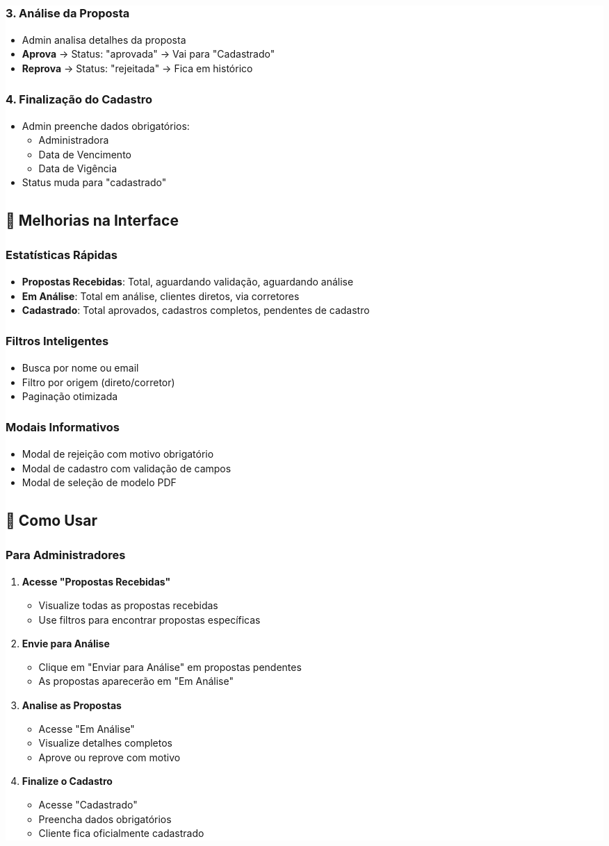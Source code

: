 ### 3. Análise da Proposta
- Admin analisa detalhes da proposta
- **Aprova** → Status: "aprovada" → Vai para "Cadastrado"
- **Reprova** → Status: "rejeitada" → Fica em histórico

### 4. Finalização do Cadastro
- Admin preenche dados obrigatórios:
  - Administradora
  - Data de Vencimento
  - Data de Vigência
- Status muda para "cadastrado"

## 🎨 Melhorias na Interface

### Estatísticas Rápidas
- **Propostas Recebidas**: Total, aguardando validação, aguardando análise
- **Em Análise**: Total em análise, clientes diretos, via corretores
- **Cadastrado**: Total aprovados, cadastros completos, pendentes de cadastro

### Filtros Inteligentes
- Busca por nome ou email
- Filtro por origem (direto/corretor)
- Paginação otimizada

### Modais Informativos
- Modal de rejeição com motivo obrigatório
- Modal de cadastro com validação de campos
- Modal de seleção de modelo PDF

## 🚀 Como Usar

### Para Administradores

1. **Acesse "Propostas Recebidas"**
   - Visualize todas as propostas recebidas
   - Use filtros para encontrar propostas específicas

2. **Envie para Análise**
   - Clique em "Enviar para Análise" em propostas pendentes
   - As propostas aparecerão em "Em Análise"

3. **Analise as Propostas**
   - Acesse "Em Análise"
   - Visualize detalhes completos
   - Aprove ou reprove com motivo

4. **Finalize o Cadastro**
   - Acesse "Cadastrado"
   - Preencha dados obrigatórios
   - Cliente fica oficialmente cadastrado
